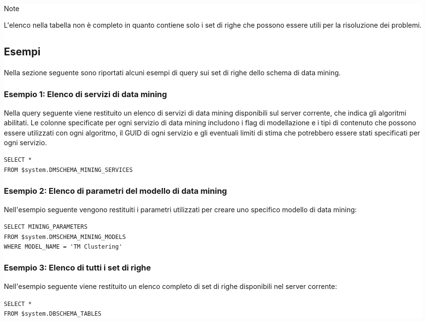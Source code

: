 > [!NOTE]  
>  L'elenco nella tabella non è completo in quanto contiene solo i set di righe che possono essere utili per la risoluzione dei problemi.  
  
## <a name="examples"></a>Esempi  
 Nella sezione seguente sono riportati alcuni esempi di query sui set di righe dello schema di data mining.  
  
### <a name="example-1-list-data-mining-services"></a>Esempio 1: Elenco di servizi di data mining  
 Nella query seguente viene restituito un elenco di servizi di data mining disponibili sul server corrente, che indica gli algoritmi abilitati. Le colonne specificate per ogni servizio di data mining includono i flag di modellazione e i tipi di contenuto che possono essere utilizzati con ogni algoritmo, il GUID di ogni servizio e gli eventuali limiti di stima che potrebbero essere stati specificati per ogni servizio.  
  
```  
SELECT *  
FROM $system.DMSCHEMA_MINING_SERVICES  
```  
  
### <a name="example-2-list-mining-model-parameters"></a>Esempio 2: Elenco di parametri del modello di data mining  
 Nell'esempio seguente vengono restituiti i parametri utilizzati per creare uno specifico modello di data mining:  
  
```  
SELECT MINING_PARAMETERS   
FROM $system.DMSCHEMA_MINING_MODELS  
WHERE MODEL_NAME = 'TM Clustering'  
```  
  
### <a name="example-3-list-all-rowsets"></a>Esempio 3: Elenco di tutti i set di righe  
 Nell'esempio seguente viene restituito un elenco completo di set di righe disponibili nel server corrente:  
  
```  
SELECT *   
FROM $system.DBSCHEMA_TABLES  
```  
  
  
